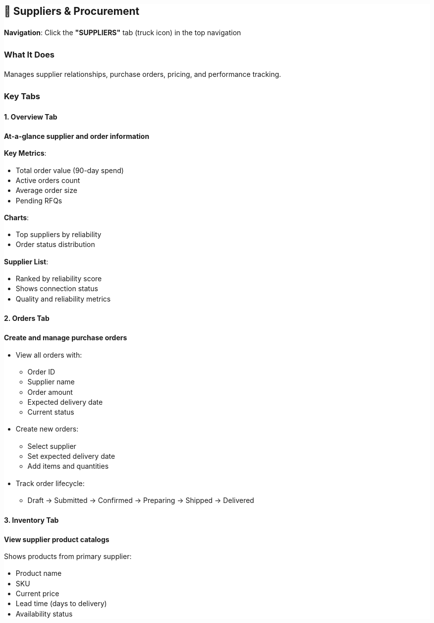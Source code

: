 
## 🚚 Suppliers & Procurement

**Navigation**: Click the **"SUPPLIERS"** tab (truck icon) in the top navigation

### What It Does
Manages supplier relationships, purchase orders, pricing, and performance tracking.

### Key Tabs

#### 1. Overview Tab
**At-a-glance supplier and order information**

**Key Metrics**:
- Total order value (90-day spend)
- Active orders count
- Average order size
- Pending RFQs

**Charts**:
- Top suppliers by reliability
- Order status distribution

**Supplier List**:
- Ranked by reliability score
- Shows connection status
- Quality and reliability metrics

#### 2. Orders Tab
**Create and manage purchase orders**

- View all orders with:
  - Order ID
  - Supplier name
  - Order amount
  - Expected delivery date
  - Current status
  
- Create new orders:
  - Select supplier
  - Set expected delivery date
  - Add items and quantities
  
- Track order lifecycle:
  - Draft → Submitted → Confirmed → Preparing → Shipped → Delivered

#### 3. Inventory Tab
**View supplier product catalogs**

Shows products from primary supplier:
- Product name
- SKU
- Current price
- Lead time (days to delivery)
- Availability status
